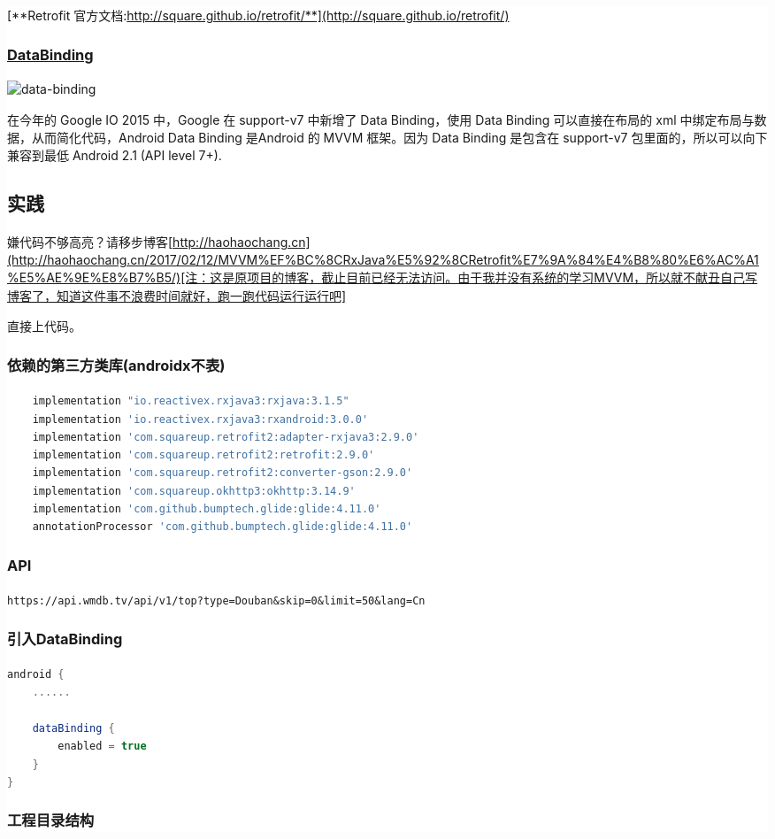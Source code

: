 [**Retrofit 官方文档:http://square.github.io/retrofit/**](http://square.github.io/retrofit/)

### [DataBinding](https://developer.android.com/topic/libraries/data-binding/index.html)

![data-binding](https://github.com/githubhaohao/ImageRoom/blob/master/Images/mvvm/data_binding.png?raw=true)

在今年的 Google IO 2015 中，Google 在 support-v7 中新增了 Data Binding，使用 Data Binding 可以直接在布局的 xml 中绑定布局与数据，从而简化代码，Android Data Binding 是Android 的 MVVM 框架。因为 Data Binding 是包含在 support-v7 包里面的，所以可以向下兼容到最低 Android 2.1 (API level 7+).

## 实践

嫌代码不够高亮？请移步博客[http://haohaochang.cn](http://haohaochang.cn/2017/02/12/MVVM%EF%BC%8CRxJava%E5%92%8CRetrofit%E7%9A%84%E4%B8%80%E6%AC%A1%E5%AE%9E%E8%B7%B5/)[注：这是原项目的博客，截止目前已经无法访问。由于我并没有系统的学习MVVM，所以就不献丑自己写博客了，知道这件事不浪费时间就好，跑一跑代码运行运行吧]

直接上代码。

### 依赖的第三方类库(androidx不表)

```gradle
    implementation "io.reactivex.rxjava3:rxjava:3.1.5"
    implementation 'io.reactivex.rxjava3:rxandroid:3.0.0'
    implementation 'com.squareup.retrofit2:adapter-rxjava3:2.9.0'
    implementation 'com.squareup.retrofit2:retrofit:2.9.0'
    implementation 'com.squareup.retrofit2:converter-gson:2.9.0'
    implementation 'com.squareup.okhttp3:okhttp:3.14.9'
    implementation 'com.github.bumptech.glide:glide:4.11.0'
    annotationProcessor 'com.github.bumptech.glide:glide:4.11.0'
```

### API

`https://api.wmdb.tv/api/v1/top?type=Douban&skip=0&limit=50&lang=Cn`

### 引入DataBinding

```gradle
android {
    ......

    dataBinding {
        enabled = true
    }
}

```

### 工程目录结构

